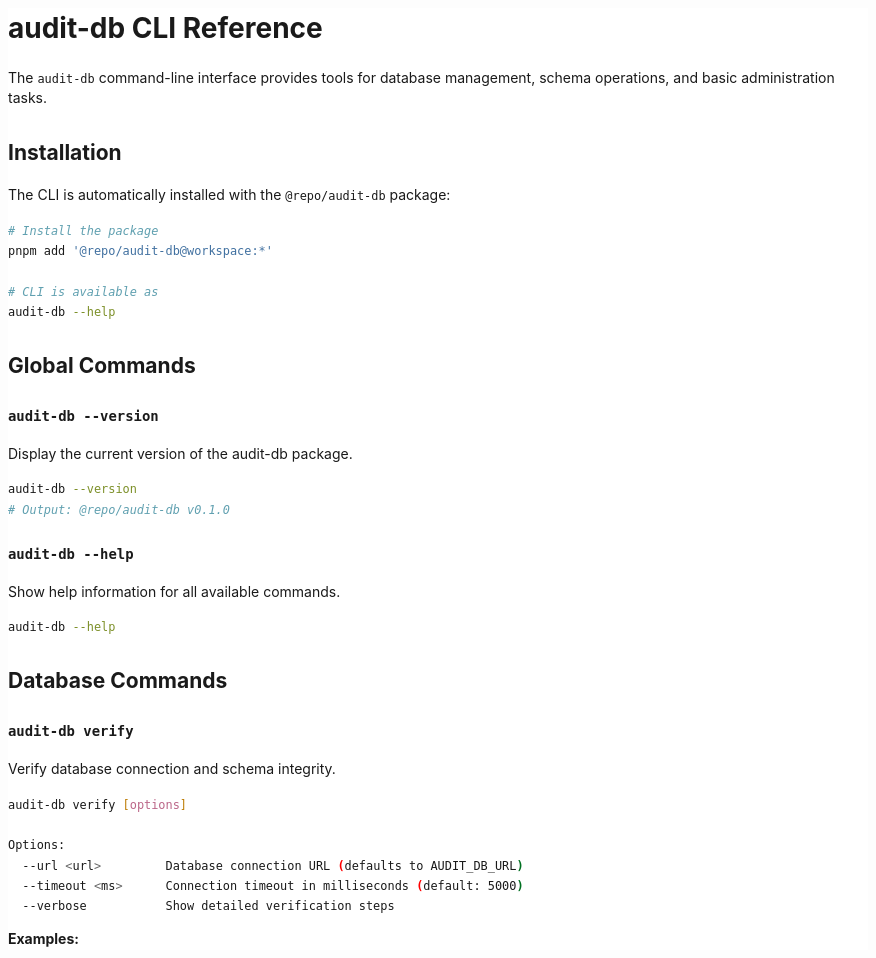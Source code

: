 # audit-db CLI Reference

The `audit-db` command-line interface provides tools for database management, schema operations, and basic administration tasks.

## Installation

The CLI is automatically installed with the `@repo/audit-db` package:

```bash
# Install the package
pnpm add '@repo/audit-db@workspace:*'

# CLI is available as
audit-db --help
```

## Global Commands

### `audit-db --version`

Display the current version of the audit-db package.

```bash
audit-db --version
# Output: @repo/audit-db v0.1.0
```

### `audit-db --help`

Show help information for all available commands.

```bash
audit-db --help
```

## Database Commands

### `audit-db verify`

Verify database connection and schema integrity.

```bash
audit-db verify [options]

Options:
  --url <url>         Database connection URL (defaults to AUDIT_DB_URL)
  --timeout <ms>      Connection timeout in milliseconds (default: 5000)
  --verbose           Show detailed verification steps
```

**Examples:**
